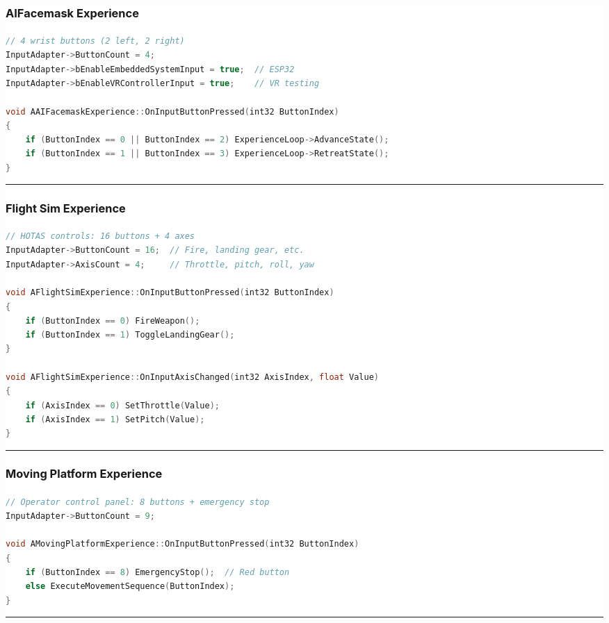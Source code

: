 ### AIFacemask Experience

```cpp
// 4 wrist buttons (2 left, 2 right)
InputAdapter->ButtonCount = 4;
InputAdapter->bEnableEmbeddedSystemInput = true;  // ESP32
InputAdapter->bEnableVRControllerInput = true;    // VR testing

void AAIFacemaskExperience::OnInputButtonPressed(int32 ButtonIndex)
{
    if (ButtonIndex == 0 || ButtonIndex == 2) ExperienceLoop->AdvanceState();
    if (ButtonIndex == 1 || ButtonIndex == 3) ExperienceLoop->RetreatState();
}
```

---

### Flight Sim Experience

```cpp
// HOTAS controls: 16 buttons + 4 axes
InputAdapter->ButtonCount = 16;  // Fire, landing gear, etc.
InputAdapter->AxisCount = 4;     // Throttle, pitch, roll, yaw

void AFlightSimExperience::OnInputButtonPressed(int32 ButtonIndex)
{
    if (ButtonIndex == 0) FireWeapon();
    if (ButtonIndex == 1) ToggleLandingGear();
}

void AFlightSimExperience::OnInputAxisChanged(int32 AxisIndex, float Value)
{
    if (AxisIndex == 0) SetThrottle(Value);
    if (AxisIndex == 1) SetPitch(Value);
}
```

---

### Moving Platform Experience

```cpp
// Operator control panel: 8 buttons + emergency stop
InputAdapter->ButtonCount = 9;

void AMovingPlatformExperience::OnInputButtonPressed(int32 ButtonIndex)
{
    if (ButtonIndex == 8) EmergencyStop();  // Red button
    else ExecuteMovementSequence(ButtonIndex);
}
```

---
